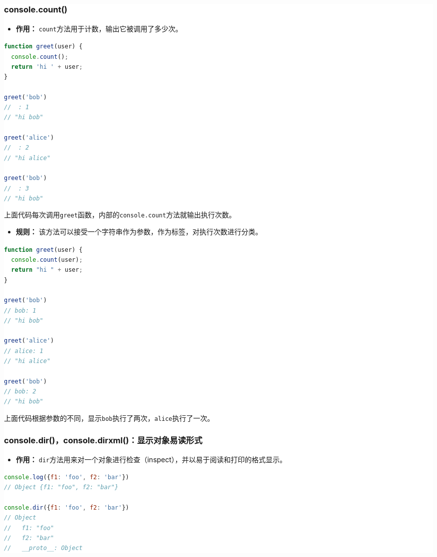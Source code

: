 ### console.count()
- **作用：** `count`方法用于计数，输出它被调用了多少次。

```javascript
function greet(user) {
  console.count();
  return 'hi ' + user;
}

greet('bob')
//  : 1
// "hi bob"

greet('alice')
//  : 2
// "hi alice"

greet('bob')
//  : 3
// "hi bob"
```

上面代码每次调用`greet`函数，内部的`console.count`方法就输出执行次数。

- **规则：** 该方法可以接受一个字符串作为参数，作为标签，对执行次数进行分类。

```javascript
function greet(user) {
  console.count(user);
  return "hi " + user;
}

greet('bob')
// bob: 1
// "hi bob"

greet('alice')
// alice: 1
// "hi alice"

greet('bob')
// bob: 2
// "hi bob"
```

上面代码根据参数的不同，显示`bob`执行了两次，`alice`执行了一次。

### console.dir()，console.dirxml()：显示对象易读形式
- **作用：** `dir`方法用来对一个对象进行检查（inspect），并以易于阅读和打印的格式显示。

```javascript
console.log({f1: 'foo', f2: 'bar'})
// Object {f1: "foo", f2: "bar"}

console.dir({f1: 'foo', f2: 'bar'})
// Object
//   f1: "foo"
//   f2: "bar"
//   __proto__: Object
```
